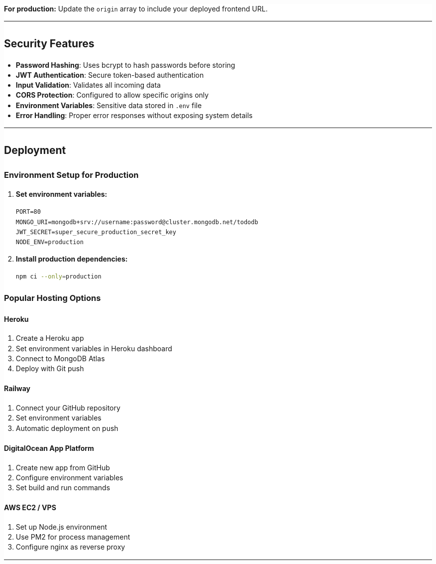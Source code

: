 **For production:** Update the `origin` array to include your deployed frontend URL.

---

## Security Features

- **Password Hashing**: Uses bcrypt to hash passwords before storing
- **JWT Authentication**: Secure token-based authentication
- **Input Validation**: Validates all incoming data
- **CORS Protection**: Configured to allow specific origins only
- **Environment Variables**: Sensitive data stored in `.env` file
- **Error Handling**: Proper error responses without exposing system details

---

## Deployment

### Environment Setup for Production

1. **Set environment variables:**
   ```env
   PORT=80
   MONGO_URI=mongodb+srv://username:password@cluster.mongodb.net/tododb
   JWT_SECRET=super_secure_production_secret_key
   NODE_ENV=production
   ```

2. **Install production dependencies:**
   ```sh
   npm ci --only=production
   ```

### Popular Hosting Options

#### Heroku
1. Create a Heroku app
2. Set environment variables in Heroku dashboard
3. Connect to MongoDB Atlas
4. Deploy with Git push

#### Railway
1. Connect your GitHub repository
2. Set environment variables
3. Automatic deployment on push

#### DigitalOcean App Platform
1. Create new app from GitHub
2. Configure environment variables
3. Set build and run commands

#### AWS EC2 / VPS
1. Set up Node.js environment
2. Use PM2 for process management
3. Configure nginx as reverse proxy

---